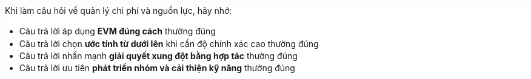 Khi làm câu hỏi về quản lý chi phí và nguồn lực, hãy nhớ:
- Câu trả lời áp dụng **EVM đúng cách** thường đúng
- Câu trả lời chọn **ước tính từ dưới lên** khi cần độ chính xác cao thường đúng
- Câu trả lời nhấn mạnh **giải quyết xung đột bằng hợp tác** thường đúng
- Câu trả lời ưu tiên **phát triển nhóm và cải thiện kỹ năng** thường đúng 